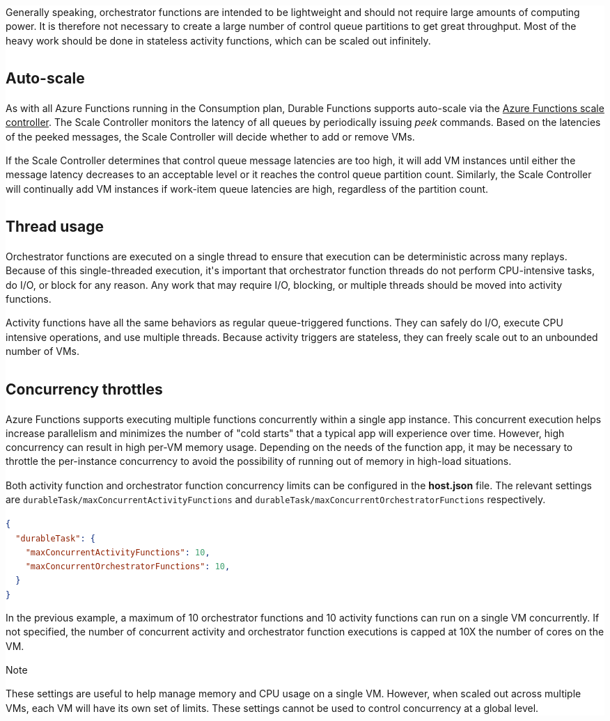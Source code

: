 Generally speaking, orchestrator functions are intended to be lightweight and should not require large amounts of computing power. It is therefore not necessary to create a large number of control queue partitions to get great throughput. Most of the heavy work should be done in stateless activity functions, which can be scaled out infinitely.

## Auto-scale

As with all Azure Functions running in the Consumption plan, Durable Functions supports auto-scale via the [Azure Functions scale controller](functions-scale.md#runtime-scaling). The Scale Controller monitors the latency of all queues by periodically issuing _peek_ commands. Based on the latencies of the peeked messages, the Scale Controller will decide whether to add or remove VMs.

If the Scale Controller determines that control queue message latencies are too high, it will add VM instances until either the message latency decreases to an acceptable level or it reaches the control queue partition count. Similarly, the Scale Controller will continually add VM instances if work-item queue latencies are high, regardless of the partition count.

## Thread usage

Orchestrator functions are executed on a single thread to ensure that execution can be deterministic across many replays. Because of this single-threaded execution, it's important that orchestrator function threads do not perform CPU-intensive tasks, do I/O, or block for any reason. Any work that may require I/O, blocking, or multiple threads should be moved into activity functions.

Activity functions have all the same behaviors as regular queue-triggered functions. They can safely do I/O, execute CPU intensive operations, and use multiple threads. Because activity triggers are stateless, they can freely scale out to an unbounded number of VMs.

## Concurrency throttles

Azure Functions supports executing multiple functions concurrently within a single app instance. This concurrent execution helps increase parallelism and minimizes the number of "cold starts" that a typical app will experience over time. However, high concurrency can result in high per-VM memory usage. Depending on the needs of the function app, it may be necessary to throttle the per-instance concurrency to avoid the possibility of running out of memory in high-load situations.

Both activity function and orchestrator function concurrency limits can be configured in the **host.json** file. The relevant settings are `durableTask/maxConcurrentActivityFunctions` and `durableTask/maxConcurrentOrchestratorFunctions` respectively.

```json
{
  "durableTask": {
    "maxConcurrentActivityFunctions": 10,
    "maxConcurrentOrchestratorFunctions": 10,
  }
}
```

In the previous example, a maximum of 10 orchestrator functions and 10 activity functions can run on a single VM concurrently. If not specified, the number of concurrent activity and orchestrator function executions is capped at 10X the number of cores on the VM.

> [!NOTE]
> These settings are useful to help manage memory and CPU usage on a single VM. However, when scaled out across multiple VMs, each VM will have its own set of limits. These settings cannot be used to control concurrency at a global level.
